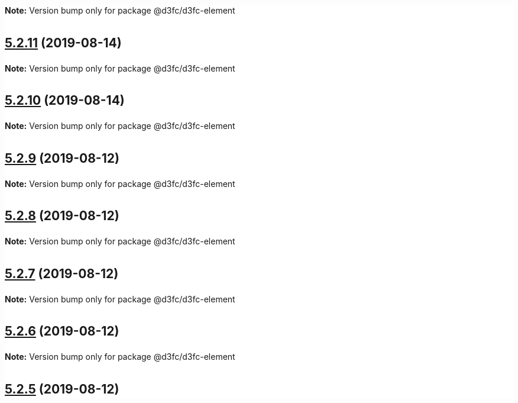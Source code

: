**Note:** Version bump only for package @d3fc/d3fc-element

<a name="5.2.11"></a>
## [5.2.11](https://github.com/d3fc/d3fc/compare/@d3fc/d3fc-element@5.2.10...@d3fc/d3fc-element@5.2.11) (2019-08-14)




**Note:** Version bump only for package @d3fc/d3fc-element

<a name="5.2.10"></a>
## [5.2.10](https://github.com/d3fc/d3fc/compare/@d3fc/d3fc-element@5.2.9...@d3fc/d3fc-element@5.2.10) (2019-08-14)




**Note:** Version bump only for package @d3fc/d3fc-element

<a name="5.2.9"></a>
## [5.2.9](https://github.com/d3fc/d3fc/compare/@d3fc/d3fc-element@5.2.8...@d3fc/d3fc-element@5.2.9) (2019-08-12)




**Note:** Version bump only for package @d3fc/d3fc-element

<a name="5.2.8"></a>
## [5.2.8](https://github.com/d3fc/d3fc/compare/@d3fc/d3fc-element@5.2.7...@d3fc/d3fc-element@5.2.8) (2019-08-12)




**Note:** Version bump only for package @d3fc/d3fc-element

<a name="5.2.7"></a>
## [5.2.7](https://github.com/d3fc/d3fc/compare/@d3fc/d3fc-element@5.2.6...@d3fc/d3fc-element@5.2.7) (2019-08-12)




**Note:** Version bump only for package @d3fc/d3fc-element

<a name="5.2.6"></a>
## [5.2.6](https://github.com/d3fc/d3fc/compare/@d3fc/d3fc-element@5.2.5...@d3fc/d3fc-element@5.2.6) (2019-08-12)




**Note:** Version bump only for package @d3fc/d3fc-element

<a name="5.2.5"></a>
## [5.2.5](https://github.com/d3fc/d3fc/compare/@d3fc/d3fc-element@5.2.4...@d3fc/d3fc-element@5.2.5) (2019-08-12)
